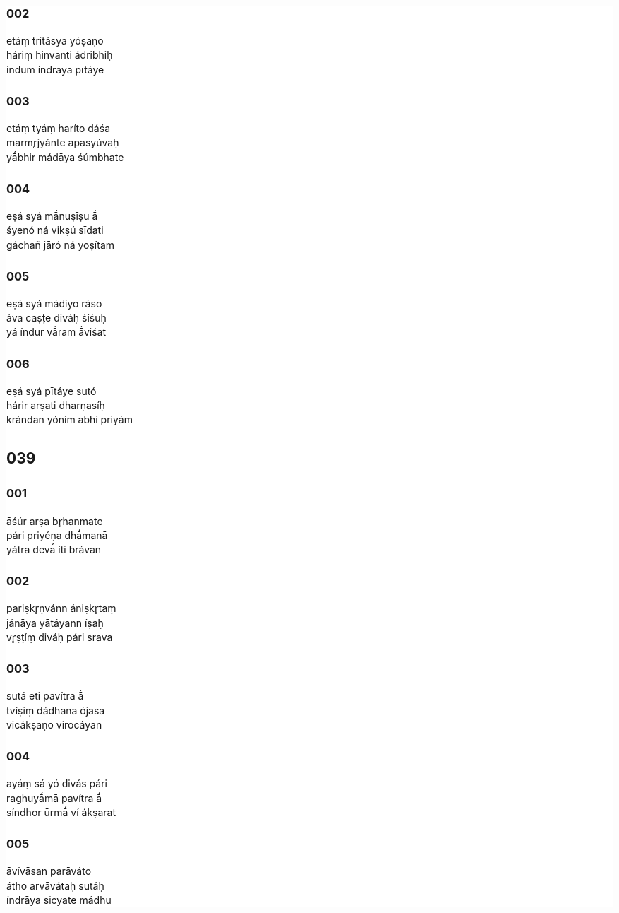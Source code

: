 ### 002
etáṃ tritásya yóṣaṇo  
háriṃ hinvanti ádribhiḥ  
índum índrāya pītáye  

### 003
etáṃ tyáṃ haríto dáśa  
marmr̥jyánte apasyúvaḥ  
yā́bhir mádāya śúmbhate  

### 004
eṣá syá mā́nuṣīṣu ā́  
śyenó ná vikṣú sīdati  
gáchañ jāró ná yoṣítam  

### 005
eṣá syá mádiyo ráso  
áva caṣṭe diváḥ śíśuḥ  
yá índur vā́ram ā́viśat  

### 006
eṣá syá pītáye sutó  
hárir arṣati dharṇasíḥ  
krándan yónim abhí priyám  

## 039
### 001
āśúr arṣa br̥hanmate  
pári priyéṇa dhā́manā  
yátra devā́ íti brávan  

### 002
pariṣkr̥ṇvánn ániṣkr̥taṃ  
jánāya yātáyann íṣaḥ  
vr̥ṣṭíṃ diváḥ pári srava  

### 003
sutá eti pavítra ā́  
tvíṣiṃ dádhāna ójasā  
vicákṣāṇo virocáyan  

### 004
ayáṃ sá yó divás pári  
raghuyā́mā pavítra ā́  
síndhor ūrmā́ ví ákṣarat  

### 005
āvívāsan parāváto  
átho arvāvátaḥ sutáḥ  
índrāya sicyate mádhu  
